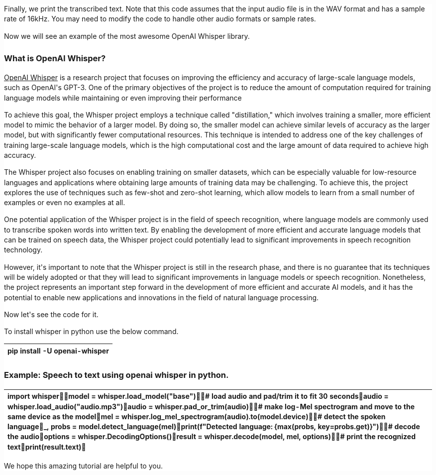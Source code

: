 Finally, we print the transcribed text. Note that this code assumes that the input audio file is in the WAV format and has a sample rate of 16kHz. You may need to modify the code to handle other audio formats or sample rates.

Now we will see an example of the most awesome OpenAI Whisper library.

### What is OpenAI Whisper?

[OpenAI Whisper](https://openai.com/research/whisper) is a research project that focuses on improving the efficiency and accuracy of large-scale language models, such as OpenAI's GPT-3. One of the primary objectives of the project is to reduce the amount of computation required for training language models while maintaining or even improving their performance

To achieve this goal, the Whisper project employs a technique called "distillation," which involves training a smaller, more efficient model to mimic the behavior of a larger model. By doing so, the smaller model can achieve similar levels of accuracy as the larger model, but with significantly fewer computational resources. This technique is intended to address one of the key challenges of training large-scale language models, which is the high computational cost and the large amount of data required to achieve high accuracy.

The Whisper project also focuses on enabling training on smaller datasets, which can be especially valuable for low-resource languages and applications where obtaining large amounts of training data may be challenging. To achieve this, the project explores the use of techniques such as few-shot and zero-shot learning, which allow models to learn from a small number of examples or even no examples at all.

One potential application of the Whisper project is in the field of speech recognition, where language models are commonly used to transcribe spoken words into written text. By enabling the development of more efficient and accurate language models that can be trained on speech data, the Whisper project could potentially lead to significant improvements in speech recognition technology.

However, it's important to note that the Whisper project is still in the research phase, and there is no guarantee that its techniques will be widely adopted or that they will lead to significant improvements in language models or speech recognition. Nonetheless, the project represents an important step forward in the development of more efficient and accurate AI models, and it has the potential to enable new applications and innovations in the field of natural language processing.

Now let's see the code for it.

To install whisper in python use the below command.

| pip install \-U openai-whisper |
| :---- |

### Example: Speech to text using openai whisper in python.

| import whispermodel \= whisper.load\_model("base")\# load audio and pad/trim it to fit 30 secondsaudio \= whisper.load\_audio("audio.mp3")audio \= whisper.pad\_or\_trim(audio)\# make log-Mel spectrogram and move to the same device as the modelmel \= whisper.log\_mel\_spectrogram(audio).to(model.device)\# detect the spoken language\_, probs \= model.detect\_language(mel)print(f"Detected language: {max(probs, key=probs.get)}")\# decode the audiooptions \= whisper.DecodingOptions()result \= whisper.decode(model, mel, options)\# print the recognized textprint(result.text) |
| :---- |

We hope this amazing tutorial are helpful to you.